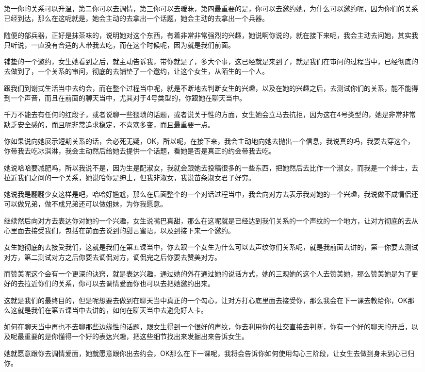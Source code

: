 第一你的关系可以升温，第二你可以去调情，第三你可以去暧昧，第四最重要的是，你可以去邀约她，为什么可以邀约呢，因为你们的关系已经到达，那么在这呢就是，她会主动的去拿出一个话题，她会主动的去拿出一个兵器。

随便的部兵器，正好是抹茶味的，说明她对这个东西，有着非常非常强烈的兴趣，她说啊你说的，就在接下来呢，我会主动去问她，其实我只听说，一直没有合适的人带我去吃，而在这个时候呢，因为就是我们前面。

铺垫的一个邀约，女生她看到之后，就主动告诉我，带你就是了，多大个事，这已经就是来到了，就是我们在审问的过程当中，已经彻底的去做到了，一个关系的审问，彻底的去铺垫了一个邀约，让这个女生，从陌生的一个人。

跟我们到谢式生活当中去约会，而在整个过程当中呢，就是不断地去判断女生的兴趣，以及在她的兴趣之后，去测试你们的关系，能不能得到一个声音，而且在前面的聊天当中，尤其对于4号类型的，你跟她在聊天当中。

千万不能去有任何的红段子，或者说聊一些猥琐的话题，或者说关于性的方面，女生她会立马去抗拒，因为这在4号类型的，她是非常非常缺乏安全感的，而且呢非常追求稳定，不喜欢多变，而且最重要一点。

你如果说向她展示短期关系的话，会必死无疑，OK，所以呢，在接下来，我会主动地向她去抛出一个信息，我说真的吗，我要去穿这个，你带我去吃冰淇淋，我会主动然后给她去提供一个话题，看她是否是真正的约会带我去吃。

她说哈哈要减肥吗，所以我说不是，因为生是配淑女，我就会跟她去投稿很多的一些东西，把她然后去比作一个淑女，而我是一个绅士，去拉近我们之间的一个关系，她说哈你是绅士，但我非淑女，我说苗条淑女君子好穷。

她说我是翩翩少女这样是吧，哈哈好尴尬，那么在后面整个的一个对话过程当中，我会向对方去表示我对她的一个兴趣，我说做不成情侣还可以做兄弟，做不成兄弟还可以做姐妹，为你我愿意。

继续然后向对方去表达你对她的一个兴趣，女生说嘴巴真甜，那么在这呢就是已经达到我们关系的一个声纹的一个地方，让对方彻底的去从心里面去接受我们，包括在前面去说到的甜言蜜语，以及到接下来一个邀约。

女生她彻底的去接受我们，这就是我们在第五课当中，你去跟一个女生为什么可以去声纹你们关系呢，就是我前面去讲的，第一你要去测试对方，第二测试对方之后你要去调侃对方，调侃完之后你要去赞美对方。

而赞美呢这个会有一个更深的诀窍，就是表达兴趣，通过她的外在通过她的说话方式，她的三观她的这个人去赞美她，那么赞美她是为了更好的去拉近你们的关系，你可以去调情爱面你也可以去把她邀约出来。

这就是我们的最终目的，但是呢想要去做到在聊天当中真正的一个勾心，让对方打心底里面去接受你，那么我会在下一课去教给你，OK那么这就是我们在第五课当中去讲的，如何在聊天当中去避免好人卡。

如何在聊天当中再也不去聊那些边缘性的话题，跟女生得到一个很好的声纹，你去利用你的社交直接去判断，你有一个好的聊天的开启，以及呢最重要的是你懂得一个好的表达兴趣，把这些细节找出来发掘出来告诉女生。

她就愿意跟你去调情爱面，她就愿意跟你出去约会，OK那么在下一课呢，我将会告诉你如何使用勾心三阶段，让女生去做到身未到心已归你。